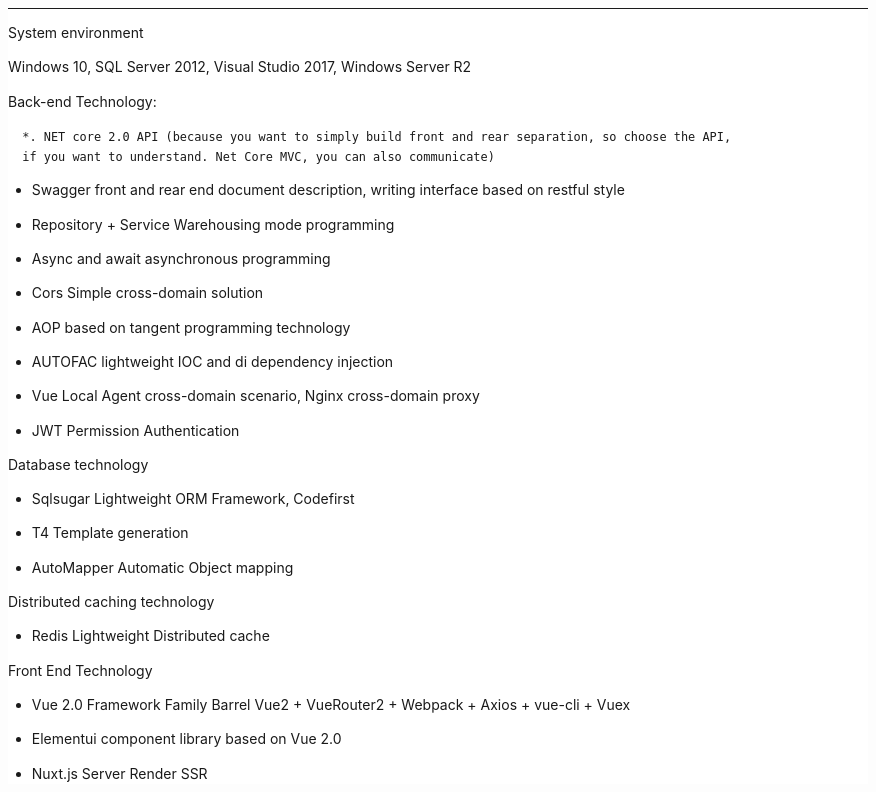 
**************************************************************

System environment

Windows 10, SQL Server 2012, Visual Studio 2017, Windows Server R2

Back-end Technology:
      
      *. NET core 2.0 API (because you want to simply build front and rear separation, so choose the API, 
      if you want to understand. Net Core MVC, you can also communicate)

* Swagger front and rear end document description, writing interface based on restful style

* Repository + Service Warehousing mode programming

* Async and await asynchronous programming

* Cors Simple cross-domain solution

* AOP based on tangent programming technology

* AUTOFAC lightweight IOC and di dependency injection

* Vue Local Agent cross-domain scenario, Nginx cross-domain proxy

* JWT Permission Authentication

Database technology

* Sqlsugar Lightweight ORM Framework, Codefirst

* T4 Template generation

* AutoMapper Automatic Object mapping

Distributed caching technology

* Redis Lightweight Distributed cache

Front End Technology

* Vue 2.0 Framework Family Barrel Vue2 + VueRouter2 + Webpack + Axios + vue-cli + Vuex

* Elementui component library based on Vue 2.0
* Nuxt.js Server Render SSR
